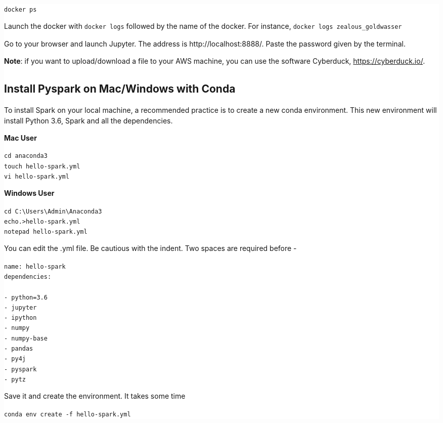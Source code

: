 ```
docker ps
```

Launch the docker with `docker logs` followed by the name of the docker.
For instance, `docker logs zealous_goldwasser`

Go to your browser and launch Jupyter. The address is
http://localhost:8888/. Paste the password given by the terminal.

**Note**: if you want to upload/download a file to your AWS machine, you
can use the software Cyberduck, https://cyberduck.io/.

## Install Pyspark on Mac/Windows with Conda


To install Spark on your local machine, a recommended practice is to
create a new conda environment. This new environment will install Python
3.6, Spark and all the dependencies.

**Mac User**

```
cd anaconda3
touch hello-spark.yml
vi hello-spark.yml
```

**Windows User**

```
cd C:\Users\Admin\Anaconda3
echo.>hello-spark.yml
notepad hello-spark.yml
```

You can edit the .yml file. Be cautious with the indent. Two spaces are
required before -

```
name: hello-spark 
dependencies:

- python=3.6
- jupyter
- ipython
- numpy
- numpy-base
- pandas
- py4j
- pyspark
- pytz
```

Save it and create the environment. It takes some time

```
conda env create -f hello-spark.yml
```
